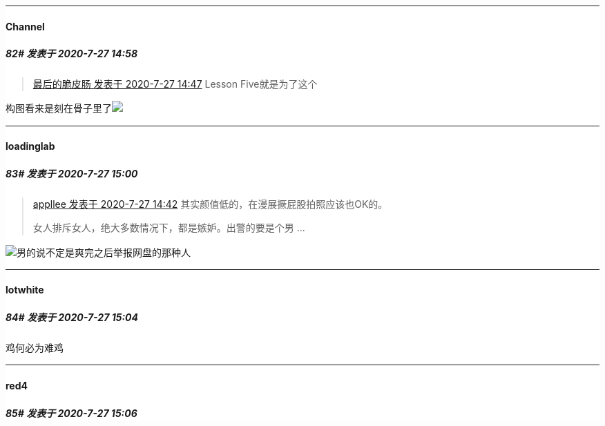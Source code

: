 





-----

####  Channel  
##### 82#       发表于 2020-7-27 14:58



<blockquote><a href="httphttps://bbs.saraba1st.com/2b/forum.php?mod=redirect&amp;goto=findpost&amp;pid=48229116&amp;ptid=1951507" target="_blank">最后的脆皮肠 发表于 2020-7-27 14:47</a>
Lesson Five就是为了这个</blockquote>
构图看来是刻在骨子里了<img src="https://static.saraba1st.com/image/smiley/face2017/068.png" referrerpolicy="no-referrer">







-----

####  loadinglab  
##### 83#       发表于 2020-7-27 15:00



<blockquote><a href="httphttps://bbs.saraba1st.com/2b/forum.php?mod=redirect&amp;goto=findpost&amp;pid=48229051&amp;ptid=1951507" target="_blank">appllee 发表于 2020-7-27 14:42</a>
其实颜值低的，在漫展撅屁股拍照应该也OK的。

女人排斥女人，绝大多数情况下，都是嫉妒。出警的要是个男 ...</blockquote>
<img src="https://static.saraba1st.com/image/smiley/face2017/067.png" referrerpolicy="no-referrer">男的说不定是爽完之后举报网盘的那种人







-----

####  lotwhite  
##### 84#       发表于 2020-7-27 15:04




鸡何必为难鸡







-----

####  red4  
##### 85#       发表于 2020-7-27 15:06

